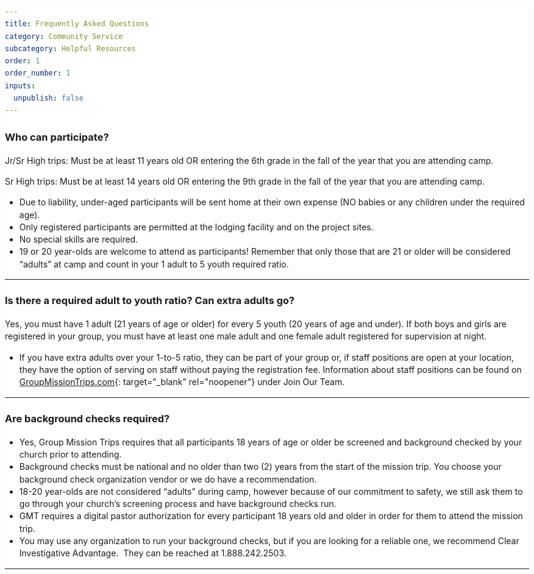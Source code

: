 ```yaml
---
title: Frequently Asked Questions
category: Community Service
subcategory: Helpful Resources
order: 1
order_number: 1
inputs:
  unpublish: false
---
```


### Who can participate?

Jr/Sr High trips: Must be at least 11 years old OR entering the 6th grade in the fall of the year that you are attending camp.

Sr High trips: Must be at least 14 years old OR entering the 9th grade in the fall of the year that you are attending camp.

* Due to liability, under-aged participants will be sent home at their own expense (NO babies or any children under the required age).
* Only registered participants are permitted at the lodging facility and on the project sites.&nbsp;
* No special skills are required.&nbsp;
* 19 or 20 year-olds are welcome to attend as participants\! Remember that only those that are 21 or older will be considered “adults” at camp and count in your 1 adult to 5 youth required ratio.&nbsp;

---

### Is there a required adult to youth ratio? Can extra adults go?&nbsp;

Yes, you must have 1 adult (21 years of age or older) for every 5 youth (20 years of age and under). If both boys and girls are registered in your group, you must have at least one male adult and one female adult registered for supervision at night.&nbsp;

* If you have extra adults over your 1-to-5 ratio, they can be part of your group or, if staff positions are open at your location, they have the option of serving on staff without paying the registration fee. Information about staff positions can be found on [GroupMissionTrips.com](https://GroupMissionTrips.com){: target="_blank" rel="noopener"} under Join Our Team.&nbsp;

---

### Are background checks required?

* Yes, Group Mission Trips requires that all participants 18 years of age or older be screened and background checked by your church prior to attending.&nbsp;
* Background checks must be national and no older than two (2) years from the start of the mission trip. You choose your background check organization vendor or we do have a recommendation.&nbsp;
* 18-20 year-olds are not considered “adults” during camp, however because of our commitment to safety, we still ask them to go through your church’s screening process and have background checks run.&nbsp;
* GMT requires a digital pastor authorization for every participant 18 years old and older in order for them to attend the mission trip.
* You may use any organization to run your background checks, but if you are looking for a reliable one, we recommend Clear Investigative Advantage.&nbsp; They can be reached at 1.888.242.2503.&nbsp;

---